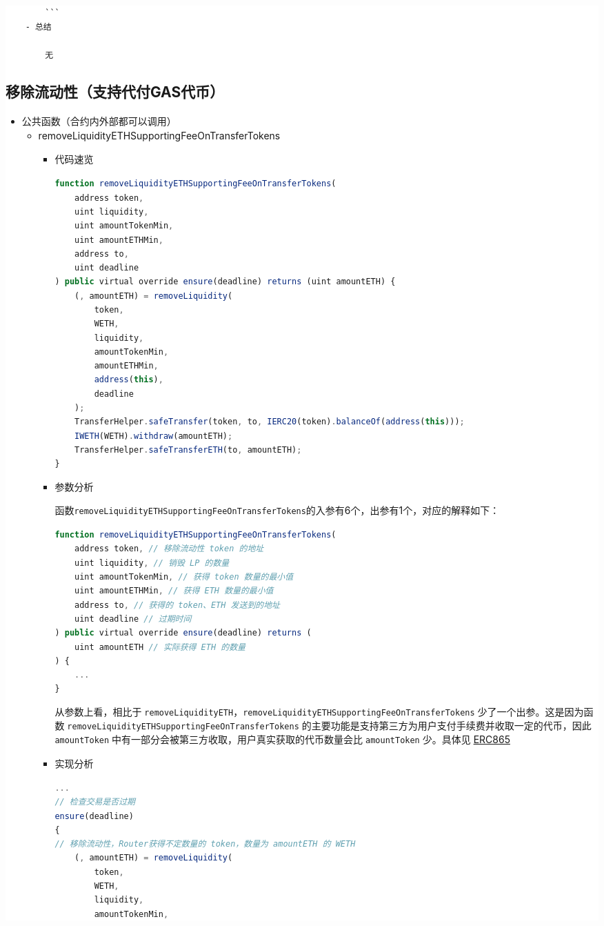             ```
        - 总结

            无
## 移除流动性（支持代付GAS代币）
- 公共函数（合约内外部都可以调用）
    - removeLiquidityETHSupportingFeeOnTransferTokens
        - 代码速览
            ``` javascript
            function removeLiquidityETHSupportingFeeOnTransferTokens(
                address token,
                uint liquidity,
                uint amountTokenMin,
                uint amountETHMin,
                address to,
                uint deadline
            ) public virtual override ensure(deadline) returns (uint amountETH) {
                (, amountETH) = removeLiquidity(
                    token,
                    WETH,
                    liquidity,
                    amountTokenMin,
                    amountETHMin,
                    address(this),
                    deadline
                );
                TransferHelper.safeTransfer(token, to, IERC20(token).balanceOf(address(this)));
                IWETH(WETH).withdraw(amountETH);
                TransferHelper.safeTransferETH(to, amountETH);
            }
            ```
        - 参数分析

            函数`removeLiquidityETHSupportingFeeOnTransferTokens`的入参有6个，出参有1个，对应的解释如下：
            ``` javascript
            function removeLiquidityETHSupportingFeeOnTransferTokens(
                address token, // 移除流动性 token 的地址
                uint liquidity, // 销毁 LP 的数量
                uint amountTokenMin, // 获得 token 数量的最小值
                uint amountETHMin, // 获得 ETH 数量的最小值
                address to, // 获得的 token、ETH 发送到的地址
                uint deadline // 过期时间
            ) public virtual override ensure(deadline) returns (
                uint amountETH // 实际获得 ETH 的数量
            ) {
                ...
            }
            ```
            从参数上看，相比于 `removeLiquidityETH`，`removeLiquidityETHSupportingFeeOnTransferTokens` 少了一个出参。这是因为函数 `removeLiquidityETHSupportingFeeOnTransferTokens` 的主要功能是支持第三方为用户支付手续费并收取一定的代币，因此 `amountToken` 中有一部分会被第三方收取，用户真实获取的代币数量会比 `amountToken` 少。具体见 [ERC865](https://github.com/ethereum/EIPs/issues/865)
        - 实现分析
            ``` javascript
            ... 
            // 检查交易是否过期
            ensure(deadline)
            {
            // 移除流动性，Router获得不定数量的 token，数量为 amountETH 的 WETH
                (, amountETH) = removeLiquidity(
                    token,
                    WETH,
                    liquidity,
                    amountTokenMin,